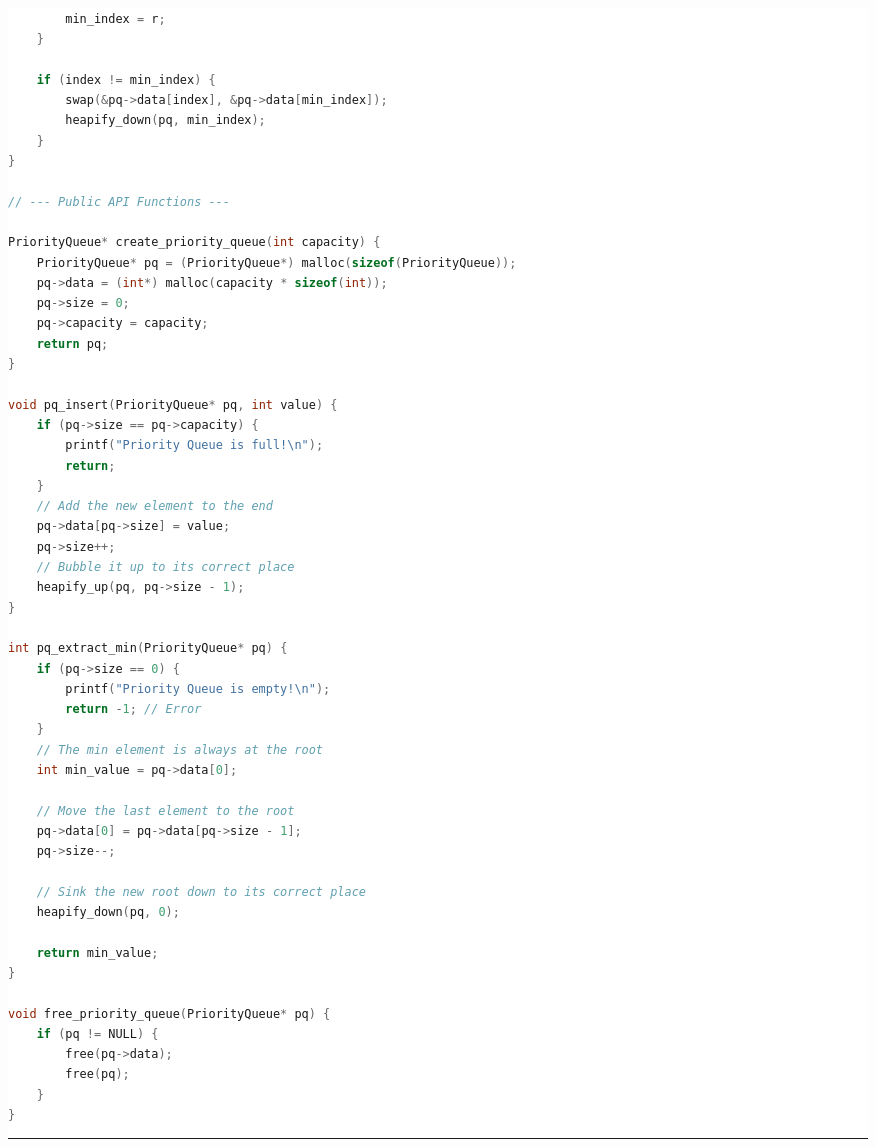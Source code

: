 ```c
		min_index = r;
	}

	if (index != min_index) {
		swap(&pq->data[index], &pq->data[min_index]);
		heapify_down(pq, min_index);
	}
}

// --- Public API Functions ---

PriorityQueue* create_priority_queue(int capacity) {
	PriorityQueue* pq = (PriorityQueue*) malloc(sizeof(PriorityQueue));
	pq->data = (int*) malloc(capacity * sizeof(int));
	pq->size = 0;
	pq->capacity = capacity;
	return pq;
}

void pq_insert(PriorityQueue* pq, int value) {
	if (pq->size == pq->capacity) {
		printf("Priority Queue is full!\n");
		return;
	}
	// Add the new element to the end
	pq->data[pq->size] = value;
	pq->size++;
	// Bubble it up to its correct place
	heapify_up(pq, pq->size - 1);
}

int pq_extract_min(PriorityQueue* pq) {
	if (pq->size == 0) {
		printf("Priority Queue is empty!\n");
		return -1; // Error
	}
	// The min element is always at the root
	int min_value = pq->data[0];

	// Move the last element to the root
	pq->data[0] = pq->data[pq->size - 1];
	pq->size--;

	// Sink the new root down to its correct place
	heapify_down(pq, 0);

	return min_value;
}

void free_priority_queue(PriorityQueue* pq) {
	if (pq != NULL) {
		free(pq->data);
		free(pq);
	}
}
```

---